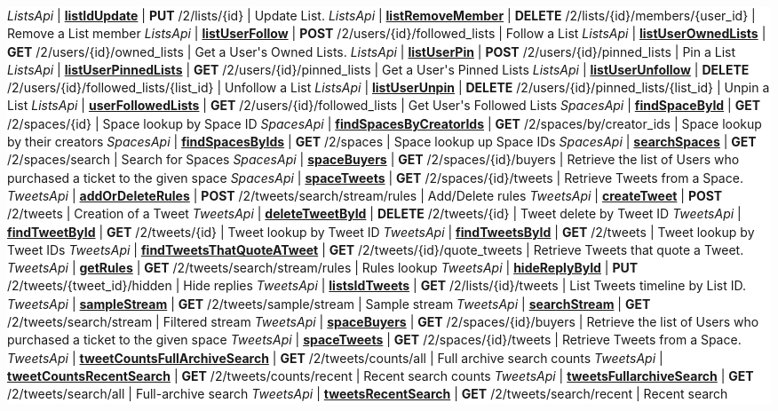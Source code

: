 *ListsApi* | [**listIdUpdate**](docs/Api/ListsApi.md#listidupdate) | **PUT** /2/lists/{id} | Update List.
*ListsApi* | [**listRemoveMember**](docs/Api/ListsApi.md#listremovemember) | **DELETE** /2/lists/{id}/members/{user_id} | Remove a List member
*ListsApi* | [**listUserFollow**](docs/Api/ListsApi.md#listuserfollow) | **POST** /2/users/{id}/followed_lists | Follow a List
*ListsApi* | [**listUserOwnedLists**](docs/Api/ListsApi.md#listuserownedlists) | **GET** /2/users/{id}/owned_lists | Get a User&#39;s Owned Lists.
*ListsApi* | [**listUserPin**](docs/Api/ListsApi.md#listuserpin) | **POST** /2/users/{id}/pinned_lists | Pin a List
*ListsApi* | [**listUserPinnedLists**](docs/Api/ListsApi.md#listuserpinnedlists) | **GET** /2/users/{id}/pinned_lists | Get a User&#39;s Pinned Lists
*ListsApi* | [**listUserUnfollow**](docs/Api/ListsApi.md#listuserunfollow) | **DELETE** /2/users/{id}/followed_lists/{list_id} | Unfollow a List
*ListsApi* | [**listUserUnpin**](docs/Api/ListsApi.md#listuserunpin) | **DELETE** /2/users/{id}/pinned_lists/{list_id} | Unpin a List
*ListsApi* | [**userFollowedLists**](docs/Api/ListsApi.md#userfollowedlists) | **GET** /2/users/{id}/followed_lists | Get User&#39;s Followed Lists
*SpacesApi* | [**findSpaceById**](docs/Api/SpacesApi.md#findspacebyid) | **GET** /2/spaces/{id} | Space lookup by Space ID
*SpacesApi* | [**findSpacesByCreatorIds**](docs/Api/SpacesApi.md#findspacesbycreatorids) | **GET** /2/spaces/by/creator_ids | Space lookup by their creators
*SpacesApi* | [**findSpacesByIds**](docs/Api/SpacesApi.md#findspacesbyids) | **GET** /2/spaces | Space lookup up Space IDs
*SpacesApi* | [**searchSpaces**](docs/Api/SpacesApi.md#searchspaces) | **GET** /2/spaces/search | Search for Spaces
*SpacesApi* | [**spaceBuyers**](docs/Api/SpacesApi.md#spacebuyers) | **GET** /2/spaces/{id}/buyers | Retrieve the list of Users who purchased a ticket to the given space
*SpacesApi* | [**spaceTweets**](docs/Api/SpacesApi.md#spacetweets) | **GET** /2/spaces/{id}/tweets | Retrieve Tweets from a Space.
*TweetsApi* | [**addOrDeleteRules**](docs/Api/TweetsApi.md#addordeleterules) | **POST** /2/tweets/search/stream/rules | Add/Delete rules
*TweetsApi* | [**createTweet**](docs/Api/TweetsApi.md#createtweet) | **POST** /2/tweets | Creation of a Tweet
*TweetsApi* | [**deleteTweetById**](docs/Api/TweetsApi.md#deletetweetbyid) | **DELETE** /2/tweets/{id} | Tweet delete by Tweet ID
*TweetsApi* | [**findTweetById**](docs/Api/TweetsApi.md#findtweetbyid) | **GET** /2/tweets/{id} | Tweet lookup by Tweet ID
*TweetsApi* | [**findTweetsById**](docs/Api/TweetsApi.md#findtweetsbyid) | **GET** /2/tweets | Tweet lookup by Tweet IDs
*TweetsApi* | [**findTweetsThatQuoteATweet**](docs/Api/TweetsApi.md#findtweetsthatquoteatweet) | **GET** /2/tweets/{id}/quote_tweets | Retrieve Tweets that quote a Tweet.
*TweetsApi* | [**getRules**](docs/Api/TweetsApi.md#getrules) | **GET** /2/tweets/search/stream/rules | Rules lookup
*TweetsApi* | [**hideReplyById**](docs/Api/TweetsApi.md#hidereplybyid) | **PUT** /2/tweets/{tweet_id}/hidden | Hide replies
*TweetsApi* | [**listsIdTweets**](docs/Api/TweetsApi.md#listsidtweets) | **GET** /2/lists/{id}/tweets | List Tweets timeline by List ID.
*TweetsApi* | [**sampleStream**](docs/Api/TweetsApi.md#samplestream) | **GET** /2/tweets/sample/stream | Sample stream
*TweetsApi* | [**searchStream**](docs/Api/TweetsApi.md#searchstream) | **GET** /2/tweets/search/stream | Filtered stream
*TweetsApi* | [**spaceBuyers**](docs/Api/TweetsApi.md#spacebuyers) | **GET** /2/spaces/{id}/buyers | Retrieve the list of Users who purchased a ticket to the given space
*TweetsApi* | [**spaceTweets**](docs/Api/TweetsApi.md#spacetweets) | **GET** /2/spaces/{id}/tweets | Retrieve Tweets from a Space.
*TweetsApi* | [**tweetCountsFullArchiveSearch**](docs/Api/TweetsApi.md#tweetcountsfullarchivesearch) | **GET** /2/tweets/counts/all | Full archive search counts
*TweetsApi* | [**tweetCountsRecentSearch**](docs/Api/TweetsApi.md#tweetcountsrecentsearch) | **GET** /2/tweets/counts/recent | Recent search counts
*TweetsApi* | [**tweetsFullarchiveSearch**](docs/Api/TweetsApi.md#tweetsfullarchivesearch) | **GET** /2/tweets/search/all | Full-archive search
*TweetsApi* | [**tweetsRecentSearch**](docs/Api/TweetsApi.md#tweetsrecentsearch) | **GET** /2/tweets/search/recent | Recent search